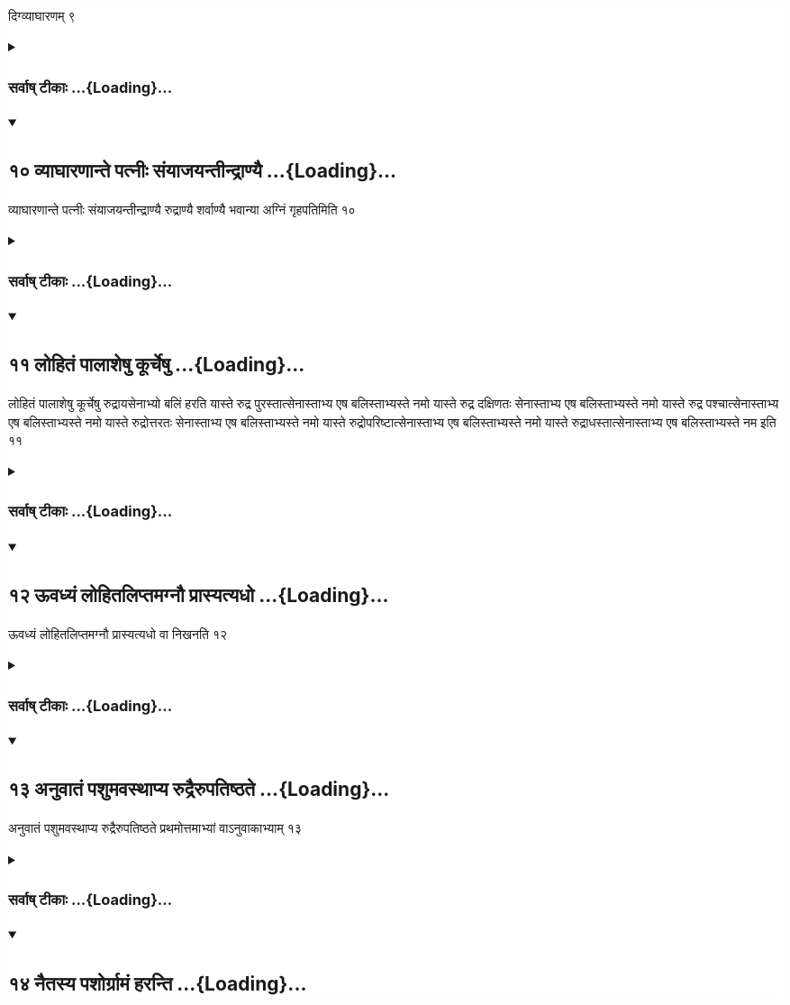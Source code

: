 दिग्व्याघारणम् ९
</details>
</div>
<div class="js_include collapsed" newlevelforh1="3" title="सर्वाष् टीकाः" unfilled url="/vedAH_yajuH/vAjasaneyam/sUtram/pAraskara-gRhyam/sarvASh_TIkAH/3/08/09_digvyAghAraNam.md">
<details><summary><h3>सर्वाष् टीकाः ...{Loading}...</h3></summary></details>
</div>
<div class="js_include" includetitle="true" newlevelforh1="2" unfilled url="/vedAH_yajuH/vAjasaneyam/sUtram/pAraskara-gRhyam/vishvAsa-prastutiH/3/08/10_vyAghAraNAnte_patnIH_saMyAjayantIndrANyai.md">
<details open><summary><h2>१० व्याघारणान्ते पत्नीः संयाजयन्तीन्द्राण्यै ...{Loading}...</h2></summary>

व्याघारणान्ते पत्नीः संयाजयन्तीन्द्राण्यै रुद्राण्यै शर्वाण्यै भवान्या अग्निं गृहपतिमिति १०
</details>
</div>
<div class="js_include collapsed" newlevelforh1="3" title="सर्वाष् टीकाः" unfilled url="/vedAH_yajuH/vAjasaneyam/sUtram/pAraskara-gRhyam/sarvASh_TIkAH/3/08/10_vyAghAraNAnte_patnIH_saMyAjayantIndrANyai.md">
<details><summary><h3>सर्वाष् टीकाः ...{Loading}...</h3></summary></details>
</div>
<div class="js_include" includetitle="true" newlevelforh1="2" unfilled url="/vedAH_yajuH/vAjasaneyam/sUtram/pAraskara-gRhyam/vishvAsa-prastutiH/3/08/11_lohitaM_pAlAsheShu_kUrcheShu.md">
<details open><summary><h2>११ लोहितं पालाशेषु कूर्चेषु ...{Loading}...</h2></summary>

लोहितं पालाशेषु कूर्चेषु रुद्रायसेनाभ्यो बलिं हरति यास्ते रुद्र पुरस्तात्सेनास्ताभ्य एष बलिस्ताभ्यस्ते नमो यास्ते रुद्र दक्षिणतः सेनास्ताभ्य एष बलिस्ताभ्यस्ते नमो यास्ते रुद्र पश्चात्सेनास्ताभ्य एष बलिस्ताभ्यस्ते नमो यास्ते रुद्रोत्तरतः सेनास्ताभ्य एष बलिस्ताभ्यस्ते नमो यास्ते रुद्रोपरिष्टात्सेनास्ताभ्य एष बलिस्ताभ्यस्ते नमो यास्ते रुद्राधस्तात्सेनास्ताभ्य एष बलिस्ताभ्यस्ते नम इति ११
</details>
</div>
<div class="js_include collapsed" newlevelforh1="3" title="सर्वाष् टीकाः" unfilled url="/vedAH_yajuH/vAjasaneyam/sUtram/pAraskara-gRhyam/sarvASh_TIkAH/3/08/11_lohitaM_pAlAsheShu_kUrcheShu.md">
<details><summary><h3>सर्वाष् टीकाः ...{Loading}...</h3></summary></details>
</div>
<div class="js_include" includetitle="true" newlevelforh1="2" unfilled url="/vedAH_yajuH/vAjasaneyam/sUtram/pAraskara-gRhyam/vishvAsa-prastutiH/3/08/12_UvadhyaM_lohitaliptamagnau_prAsyatyadho.md">
<details open><summary><h2>१२ ऊवध्यं लोहितलिप्तमग्नौ प्रास्यत्यधो ...{Loading}...</h2></summary>

ऊवध्यं लोहितलिप्तमग्नौ प्रास्यत्यधो वा निखनति १२
</details>
</div>
<div class="js_include collapsed" newlevelforh1="3" title="सर्वाष् टीकाः" unfilled url="/vedAH_yajuH/vAjasaneyam/sUtram/pAraskara-gRhyam/sarvASh_TIkAH/3/08/12_UvadhyaM_lohitaliptamagnau_prAsyatyadho.md">
<details><summary><h3>सर्वाष् टीकाः ...{Loading}...</h3></summary></details>
</div>
<div class="js_include" includetitle="true" newlevelforh1="2" unfilled url="/vedAH_yajuH/vAjasaneyam/sUtram/pAraskara-gRhyam/vishvAsa-prastutiH/3/08/13_anuvAtaM_pashumavasthApya_rudrairupatiShThate.md">
<details open><summary><h2>१३ अनुवातं पशुमवस्थाप्य रुद्रैरुपतिष्ठते ...{Loading}...</h2></summary>

अनुवातं पशुमवस्थाप्य रुद्रैरुपतिष्ठते प्रथमोत्तमाभ्यां वाऽनुवाकाभ्याम् १३
</details>
</div>
<div class="js_include collapsed" newlevelforh1="3" title="सर्वाष् टीकाः" unfilled url="/vedAH_yajuH/vAjasaneyam/sUtram/pAraskara-gRhyam/sarvASh_TIkAH/3/08/13_anuvAtaM_pashumavasthApya_rudrairupatiShThate.md">
<details><summary><h3>सर्वाष् टीकाः ...{Loading}...</h3></summary></details>
</div>
<div class="js_include" includetitle="true" newlevelforh1="2" unfilled url="/vedAH_yajuH/vAjasaneyam/sUtram/pAraskara-gRhyam/vishvAsa-prastutiH/3/08/14_naitasya_pashorgrAmaM_haranti.md">
<details open><summary><h2>१४ नैतस्य पशोर्ग्रामं हरन्ति ...{Loading}...</h2></summary>
